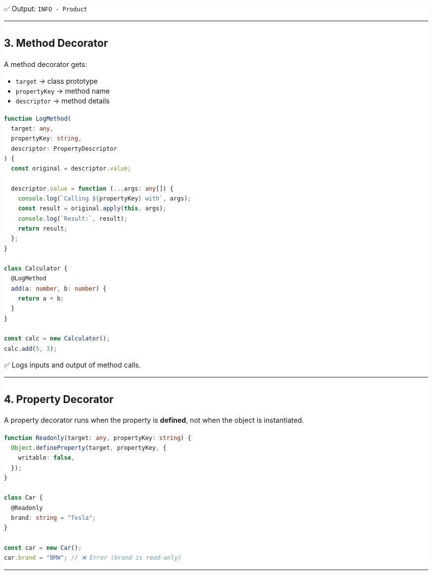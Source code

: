 ✅ Output: `INFO - Product`

---

## 3. **Method Decorator**

A method decorator gets:

* `target` → class prototype
* `propertyKey` → method name
* `descriptor` → method details

```ts
function LogMethod(
  target: any,
  propertyKey: string,
  descriptor: PropertyDescriptor
) {
  const original = descriptor.value;

  descriptor.value = function (...args: any[]) {
    console.log(`Calling ${propertyKey} with`, args);
    const result = original.apply(this, args);
    console.log(`Result:`, result);
    return result;
  };
}

class Calculator {
  @LogMethod
  add(a: number, b: number) {
    return a + b;
  }
}

const calc = new Calculator();
calc.add(5, 3);
```

✅ Logs inputs and output of method calls.

---

## 4. **Property Decorator**

A property decorator runs when the property is **defined**, not when the object is instantiated.

```ts
function Readonly(target: any, propertyKey: string) {
  Object.defineProperty(target, propertyKey, {
    writable: false,
  });
}

class Car {
  @Readonly
  brand: string = "Tesla";
}

const car = new Car();
car.brand = "BMW"; // ❌ Error (brand is read-only)
```

---